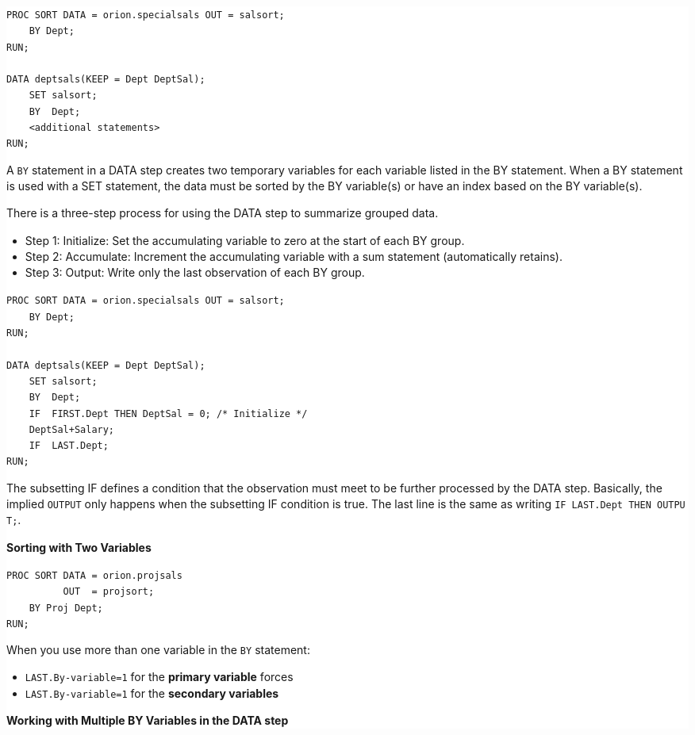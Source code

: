 ```
PROC SORT DATA = orion.specialsals OUT = salsort;
	BY Dept;
RUN;

DATA deptsals(KEEP = Dept DeptSal);
	SET salsort;
	BY  Dept;
	<additional statements>
RUN;
```

A `BY` statement in a  DATA step creates two temporary variables for each variable listed in the BY statement. When a BY statement is used with a SET statement, the data must be sorted by the BY variable(s) or have an index based on the BY variable(s).

There is a three-step process for using the DATA step to summarize grouped data.

- Step 1: Initialize: Set the accumulating variable to zero at the start of each BY group.
- Step 2: Accumulate: Increment the accumulating variable with a sum statement (automatically retains).
- Step 3: Output: Write only the last observation of each BY group.

```
PROC SORT DATA = orion.specialsals OUT = salsort;
	BY Dept;
RUN;

DATA deptsals(KEEP = Dept DeptSal);
	SET salsort;
	BY  Dept;
	IF  FIRST.Dept THEN DeptSal = 0; /* Initialize */
	DeptSal+Salary;
	IF  LAST.Dept;
RUN;
```

The subsetting IF defines a condition that the observation must meet to be further processed by the DATA step. Basically, the implied `OUTPUT` only happens when the subsetting IF condition is true. The last line is the same as writing `IF LAST.Dept THEN OUTPUT;`.

**Sorting with Two Variables**

```
PROC SORT DATA = orion.projsals
          OUT  = projsort;
    BY Proj Dept;
RUN;
```

When you use more than one variable in the `BY` statement:

- `LAST.By-variable=1` for the **primary variable** forces
- `LAST.By-variable=1` for the **secondary variables**

**Working with Multiple BY Variables in the DATA step**
